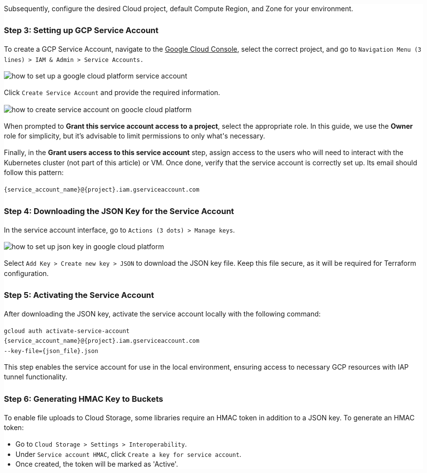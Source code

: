 Subsequently, configure the desired Cloud project, default Compute Region, and Zone for your environment.

### Step 3: Setting up GCP Service Account

To create a GCP Service Account, navigate to the [Google Cloud Console](https://console.cloud.google.com/), select the correct project, and go to `Navigation Menu (3 lines) > IAM & Admin > Service Accounts.`

![how to set up a google cloud platform service account](https://lh7-rt.googleusercontent.com/docsz/AD_4nXc1TgHsR3qEuG9bcgopOx6uBYHrSzX2oPt_TQCbkSUNf7AjyYRsBTWeXSkQfpgftfqDVVqoauRXopL3x2hkI00zSf31WV389Ct6UEhKrSTZ-uOEGT0Q8YkviWlhH4baVqeMmr4WyA?key=ayESoQytAoVyFyBIrtLBvJIi)

Click `Create Service Account` and provide the required information.

![how to create service account on goocle cloud platform](https://lh7-rt.googleusercontent.com/docsz/AD_4nXetaXEX-qcU99pfZQsqy7nzdHfp3XZeBw8htHvksfdCaInoFUjhab-b7vdlsEnPMfPKnTnR-R4wkFRLr2bh-_yLeLCdCtj8z1RucsLTuXQJ76cvO8NOQR--jyxu9vl0-vv20H87Gg?key=ayESoQytAoVyFyBIrtLBvJIi)

When prompted to **Grant this service account access to a project**, select the appropriate role. In this guide, we use the **Owner** role for simplicity, but it’s advisable to limit permissions to only what's necessary.

Finally, in the **Grant users access to this service account** step, assign access to the users who will need to interact with the Kubernetes cluster (not part of this article) or VM. Once done, verify that the service account is correctly set up. Its email should follow this pattern:

`{service_account_name}@{project}.iam.gserviceaccount.com`

### Step 4: Downloading the JSON Key for the Service Account

In the service account interface, go to `Actions (3 dots) > Manage keys`.

![how to set up json key in google cloud platform](https://lh7-rt.googleusercontent.com/docsz/AD_4nXcoer8AkQbGSwjkEaGIVee6_bWlLZVPW4inEJZf7R3iizVjj8kuGtbVvK-_4yh-0b7H8JIiz3D24bacv9pe5TQtJNzUQn7m-MRvsy6YiTY34inPpJGDSBwcUKKJdD37h1VEJeFewQ?key=ayESoQytAoVyFyBIrtLBvJIi)

Select `Add Key > Create new key > JSON` to download the JSON key file. Keep this file secure, as it will be required for Terraform configuration.

### Step 5: Activating the Service Account

After downloading the JSON key, activate the service account locally with the following command:

```bash
gcloud auth activate-service-account
{service_account_name}@{project}.iam.gserviceaccount.com
--key-file={json_file}.json
```

This step enables the service account for use in the local environment, ensuring access to necessary GCP resources with IAP tunnel functionality.

### Step 6: Generating HMAC Key to Buckets

To enable file uploads to Cloud Storage, some libraries require an HMAC token in addition to a JSON key. To generate an HMAC token:

- Go to `Cloud Storage > Settings > Interoperability`.
- Under `Service account HMAC`, click `Create a key for service account`.
- Once created, the token will be marked as 'Active'.
